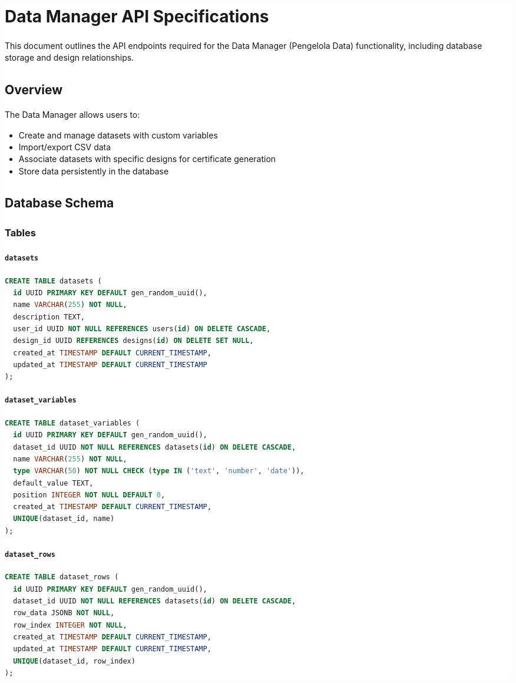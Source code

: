 # Data Manager API Specifications

This document outlines the API endpoints required for the Data Manager (Pengelola Data) functionality, including database storage and design relationships.

## Overview

The Data Manager allows users to:
- Create and manage datasets with custom variables
- Import/export CSV data
- Associate datasets with specific designs for certificate generation
- Store data persistently in the database

## Database Schema

### Tables

#### `datasets`
```sql
CREATE TABLE datasets (
  id UUID PRIMARY KEY DEFAULT gen_random_uuid(),
  name VARCHAR(255) NOT NULL,
  description TEXT,
  user_id UUID NOT NULL REFERENCES users(id) ON DELETE CASCADE,
  design_id UUID REFERENCES designs(id) ON DELETE SET NULL,
  created_at TIMESTAMP DEFAULT CURRENT_TIMESTAMP,
  updated_at TIMESTAMP DEFAULT CURRENT_TIMESTAMP
);
```

#### `dataset_variables`
```sql
CREATE TABLE dataset_variables (
  id UUID PRIMARY KEY DEFAULT gen_random_uuid(),
  dataset_id UUID NOT NULL REFERENCES datasets(id) ON DELETE CASCADE,
  name VARCHAR(255) NOT NULL,
  type VARCHAR(50) NOT NULL CHECK (type IN ('text', 'number', 'date')),
  default_value TEXT,
  position INTEGER NOT NULL DEFAULT 0,
  created_at TIMESTAMP DEFAULT CURRENT_TIMESTAMP,
  UNIQUE(dataset_id, name)
);
```

#### `dataset_rows`
```sql
CREATE TABLE dataset_rows (
  id UUID PRIMARY KEY DEFAULT gen_random_uuid(),
  dataset_id UUID NOT NULL REFERENCES datasets(id) ON DELETE CASCADE,
  row_data JSONB NOT NULL,
  row_index INTEGER NOT NULL,
  created_at TIMESTAMP DEFAULT CURRENT_TIMESTAMP,
  updated_at TIMESTAMP DEFAULT CURRENT_TIMESTAMP,
  UNIQUE(dataset_id, row_index)
);
```
